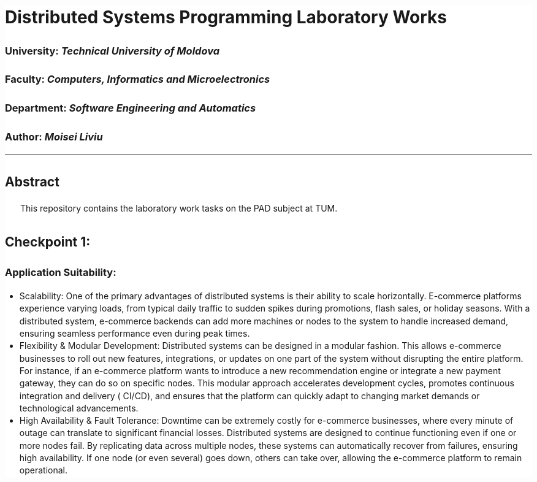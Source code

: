 # Distributed Systems Programming Laboratory Works

### University: _Technical University of Moldova_

### Faculty: _Computers, Informatics and Microelectronics_

### Department: _Software Engineering and Automatics_

### Author: _Moisei Liviu_

----

## Abstract

&ensp;&ensp;&ensp; This repository contains the laboratory work tasks on the PAD subject at TUM.

## Checkpoint 1:

### Application Suitability:

* Scalability: One of the primary advantages of distributed systems is their ability to scale horizontally.
  E-commerce platforms experience varying loads, from typical daily traffic to sudden spikes during promotions,
  flash sales, or holiday seasons. With a distributed system, e-commerce backends can add more machines or nodes
  to the system to handle increased demand, ensuring seamless performance even during peak times.
* Flexibility & Modular Development: Distributed systems can be designed in a modular fashion. This allows e-commerce
  businesses
  to roll out new features, integrations, or updates on one part of the system without disrupting the entire platform.
  For instance,
  if an e-commerce platform wants to introduce a new recommendation engine or integrate a new payment gateway, they can
  do so on
  specific nodes. This modular approach accelerates development cycles, promotes continuous integration and delivery (
  CI/CD), and
  ensures that the platform can quickly adapt to changing market demands or technological advancements.
* High Availability & Fault Tolerance: Downtime can be extremely costly for e-commerce businesses, where every minute
  of outage can translate to significant financial losses. Distributed systems are designed to continue functioning even
  if one or more nodes fail. By replicating data across multiple nodes, these systems can automatically recover from
  failures,
  ensuring high availability. If one node (or even several) goes down, others can take over, allowing the e-commerce
  platform
  to remain operational.
